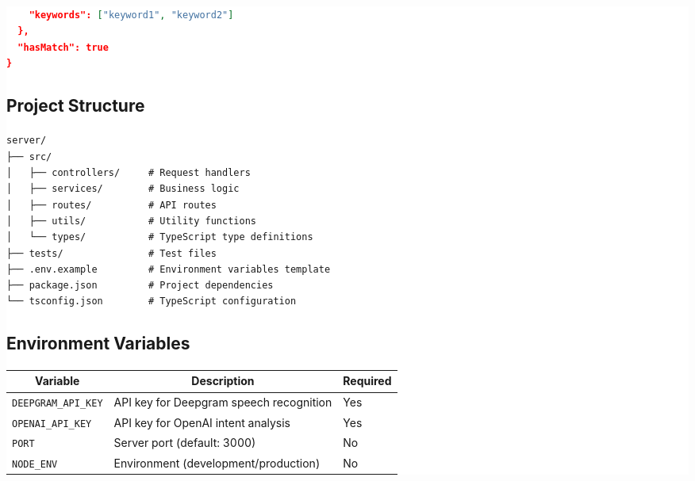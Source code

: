   ```json
      "keywords": ["keyword1", "keyword2"]
    },
    "hasMatch": true
  }
  ```

## Project Structure

```
server/
├── src/
│   ├── controllers/     # Request handlers
│   ├── services/        # Business logic
│   ├── routes/          # API routes
│   ├── utils/           # Utility functions
│   └── types/           # TypeScript type definitions
├── tests/               # Test files
├── .env.example         # Environment variables template
├── package.json         # Project dependencies
└── tsconfig.json        # TypeScript configuration
```

## Environment Variables

| Variable           | Description                             | Required |
| ------------------ | --------------------------------------- | -------- |
| `DEEPGRAM_API_KEY` | API key for Deepgram speech recognition | Yes      |
| `OPENAI_API_KEY`   | API key for OpenAI intent analysis      | Yes      |
| `PORT`             | Server port (default: 3000)             | No       |
| `NODE_ENV`         | Environment (development/production)    | No       |
